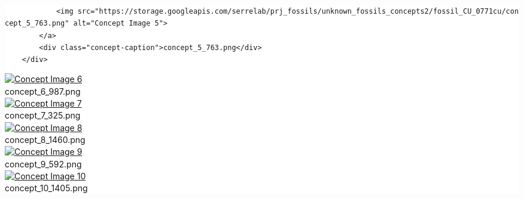                 <img src="https://storage.googleapis.com/serrelab/prj_fossils/unknown_fossils_concepts2/fossil_CU_0771cu/concept_5_763.png" alt="Concept Image 5">
            </a>
            <div class="concept-caption">concept_5_763.png</div>
        </div>
<div class="concept-image">
            <a href="https://fel-thomas.github.io/Leaf-Lens/concepts/Concept%20987/" target="_blank">
                <img src="https://storage.googleapis.com/serrelab/prj_fossils/unknown_fossils_concepts2/fossil_CU_0771cu/concept_6_987.png" alt="Concept Image 6">
            </a>
            <div class="concept-caption">concept_6_987.png</div>
        </div>
<div class="concept-image">
            <a href="https://fel-thomas.github.io/Leaf-Lens/concepts/Concept%20325/" target="_blank">
                <img src="https://storage.googleapis.com/serrelab/prj_fossils/unknown_fossils_concepts2/fossil_CU_0771cu/concept_7_325.png" alt="Concept Image 7">
            </a>
            <div class="concept-caption">concept_7_325.png</div>
        </div>
<div class="concept-image">
            <a href="https://fel-thomas.github.io/Leaf-Lens/concepts/Concept%201460/" target="_blank">
                <img src="https://storage.googleapis.com/serrelab/prj_fossils/unknown_fossils_concepts2/fossil_CU_0771cu/concept_8_1460.png" alt="Concept Image 8">
            </a>
            <div class="concept-caption">concept_8_1460.png</div>
        </div>
<div class="concept-image">
            <a href="https://fel-thomas.github.io/Leaf-Lens/concepts/Concept%20592/" target="_blank">
                <img src="https://storage.googleapis.com/serrelab/prj_fossils/unknown_fossils_concepts2/fossil_CU_0771cu/concept_9_592.png" alt="Concept Image 9">
            </a>
            <div class="concept-caption">concept_9_592.png</div>
        </div>
<div class="concept-image">
            <a href="https://fel-thomas.github.io/Leaf-Lens/concepts/Concept%201405/" target="_blank">
                <img src="https://storage.googleapis.com/serrelab/prj_fossils/unknown_fossils_concepts2/fossil_CU_0771cu/concept_10_1405.png" alt="Concept Image 10">
            </a>
            <div class="concept-caption">concept_10_1405.png</div>
        </div>
    </div>
</body>
</html>
